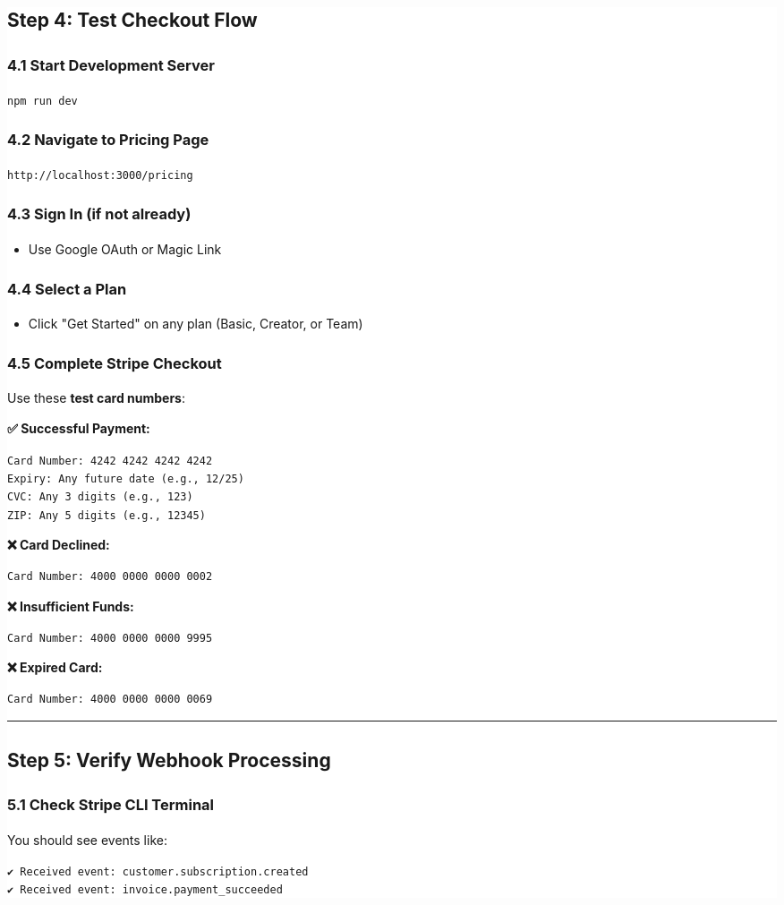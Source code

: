 
## Step 4: Test Checkout Flow

### 4.1 Start Development Server
```bash
npm run dev
```

### 4.2 Navigate to Pricing Page
```
http://localhost:3000/pricing
```

### 4.3 Sign In (if not already)
- Use Google OAuth or Magic Link

### 4.4 Select a Plan
- Click "Get Started" on any plan (Basic, Creator, or Team)

### 4.5 Complete Stripe Checkout
Use these **test card numbers**:

**✅ Successful Payment:**
```
Card Number: 4242 4242 4242 4242
Expiry: Any future date (e.g., 12/25)
CVC: Any 3 digits (e.g., 123)
ZIP: Any 5 digits (e.g., 12345)
```

**❌ Card Declined:**
```
Card Number: 4000 0000 0000 0002
```

**❌ Insufficient Funds:**
```
Card Number: 4000 0000 0000 9995
```

**❌ Expired Card:**
```
Card Number: 4000 0000 0000 0069
```

---

## Step 5: Verify Webhook Processing

### 5.1 Check Stripe CLI Terminal
You should see events like:
```
✔ Received event: customer.subscription.created
✔ Received event: invoice.payment_succeeded
```
